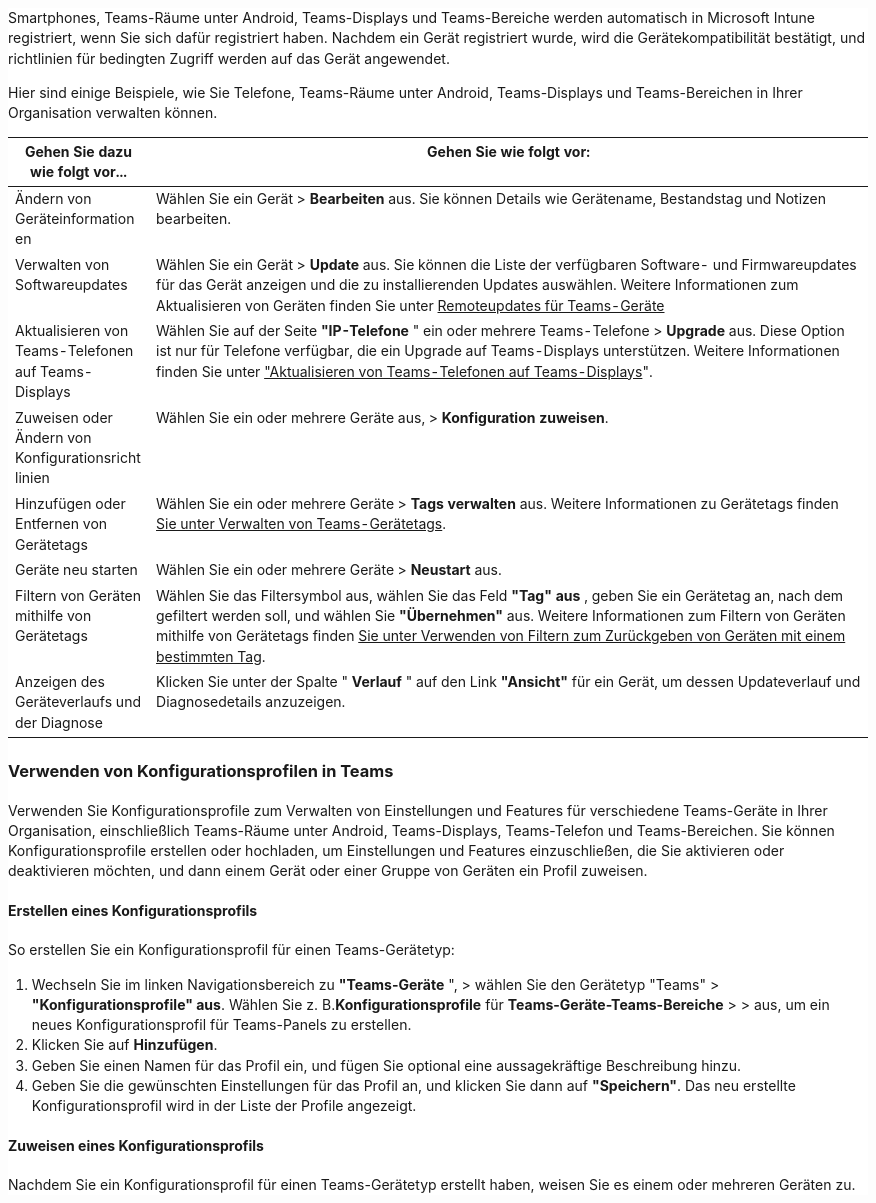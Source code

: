 Smartphones, Teams-Räume unter Android, Teams-Displays und Teams-Bereiche werden automatisch in Microsoft Intune registriert, wenn Sie sich dafür registriert haben. Nachdem ein Gerät registriert wurde, wird die Gerätekompatibilität bestätigt, und richtlinien für bedingten Zugriff werden auf das Gerät angewendet.

Hier sind einige Beispiele, wie Sie Telefone, Teams-Räume unter Android, Teams-Displays und Teams-Bereichen in Ihrer Organisation verwalten können.  

| Gehen Sie dazu wie folgt vor...                           | Gehen Sie wie folgt vor:                                                                                                                                                                                                                                                                                                      |
|-----------------------------------------|--------------------------------------------------------------------------------------------------------------------------------------------------------------------------------------------------------------------------------------------------------------------------------------------------------------|
| Ändern von Geräteinformationen               | Wählen Sie ein Gerät > **Bearbeiten** aus. Sie können Details wie Gerätename, Bestandstag und Notizen bearbeiten.                                                                                                                                                                                                              |
| Verwalten von Softwareupdates                 | Wählen Sie ein Gerät > **Update** aus. Sie können die Liste der verfügbaren Software- und Firmwareupdates für das Gerät anzeigen und die zu installierenden Updates auswählen. Weitere Informationen zum Aktualisieren von Geräten finden Sie unter [Remoteupdates für Teams-Geräte](remote-update.md)                                                          |
| Aktualisieren von Teams-Telefonen auf Teams-Displays  | Wählen Sie auf der Seite **"IP-Telefone** " ein oder mehrere Teams-Telefone > **Upgrade** aus. Diese Option ist nur für Telefone verfügbar, die ein Upgrade auf Teams-Displays unterstützen. Weitere Informationen finden Sie unter ["Aktualisieren von Teams-Telefonen auf Teams-Displays](upgrade-phones-to-displays.md)".                                                      |
| Zuweisen oder Ändern von Konfigurationsrichtlinien | Wählen Sie ein oder mehrere Geräte aus, > **Konfiguration zuweisen**.                                                                                                                                                                                                                                                       |
| Hinzufügen oder Entfernen von Gerätetags               | Wählen Sie ein oder mehrere Geräte > **Tags verwalten** aus. Weitere Informationen zu Gerätetags finden [Sie unter Verwalten von Teams-Gerätetags](manage-device-tags.md).                                                                                                                                                                 |
| Geräte neu starten                         | Wählen Sie ein oder mehrere Geräte > **Neustart** aus.                                                                                                                                                                                                                                                                    |
| Filtern von Geräten mithilfe von Gerätetags        | Wählen Sie das Filtersymbol aus, wählen Sie das Feld **"Tag" aus** , geben Sie ein Gerätetag an, nach dem gefiltert werden soll, und wählen Sie **"Übernehmen"** aus. Weitere Informationen zum Filtern von Geräten mithilfe von Gerätetags finden [Sie unter Verwenden von Filtern zum Zurückgeben von Geräten mit einem bestimmten Tag](manage-device-tags.md#use-filters-to-return-devices-with-a-specific-tag). |
| Anzeigen des Geräteverlaufs und der Diagnose     | Klicken Sie unter der Spalte " **Verlauf** " auf den Link **"Ansicht"** für ein Gerät, um dessen Updateverlauf und Diagnosedetails anzuzeigen.                                                                                                                                                                                         |

### <a name="use-configuration-profiles-in-teams"></a>Verwenden von Konfigurationsprofilen in Teams

Verwenden Sie Konfigurationsprofile zum Verwalten von Einstellungen und Features für verschiedene Teams-Geräte in Ihrer Organisation, einschließlich Teams-Räume unter Android, Teams-Displays, Teams-Telefon und Teams-Bereichen. Sie können Konfigurationsprofile erstellen oder hochladen, um Einstellungen und Features einzuschließen, die Sie aktivieren oder deaktivieren möchten, und dann einem Gerät oder einer Gruppe von Geräten ein Profil zuweisen. 

#### <a name="create-a-configuration-profile"></a>Erstellen eines Konfigurationsprofils

So erstellen Sie ein Konfigurationsprofil für einen Teams-Gerätetyp:

1. Wechseln Sie im linken Navigationsbereich zu **"Teams-Geräte** ", > wählen Sie den Gerätetyp "Teams" > **"Konfigurationsprofile" aus**. Wählen Sie z. B.**Konfigurationsprofile** für **Teams-Geräte-Teams-Bereiche** >  >  aus, um ein neues Konfigurationsprofil für Teams-Panels zu erstellen.
2. Klicken Sie auf **Hinzufügen**.
3. Geben Sie einen Namen für das Profil ein, und fügen Sie optional eine aussagekräftige Beschreibung hinzu.
4. Geben Sie die gewünschten Einstellungen für das Profil an, und klicken Sie dann auf **"Speichern"**.
   Das neu erstellte Konfigurationsprofil wird in der Liste der Profile angezeigt.

#### <a name="assign-a-configuration-profile"></a>Zuweisen eines Konfigurationsprofils
Nachdem Sie ein Konfigurationsprofil für einen Teams-Gerätetyp erstellt haben, weisen Sie es einem oder mehreren Geräten zu.
